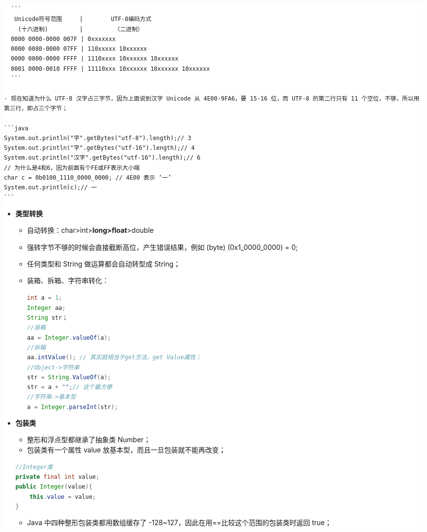       ```
       Unicode符号范围     |        UTF-8编码方式
        (十六进制)         |         （二进制）
      0000 0000-0000 007F | 0xxxxxxx
      0000 0080-0000 07FF | 110xxxxx 10xxxxxx
      0000 0800-0000 FFFF | 1110xxxx 10xxxxxx 10xxxxxx
      0001 0000-0010 FFFF | 11110xxx 10xxxxxx 10xxxxxx 10xxxxxx
      ```

    - 现在知道为什么 UTF-8 汉字占三字节，因为上面说到汉字 Unicode 从 4E00-9FA6，要 15-16 位，而 UTF-8 的第二行只有 11 个空位，不够，所以用第三行，即占三个字节；

    ```java
    System.out.println("字".getBytes("utf-8").length);// 3
    System.out.println("字".getBytes("utf-16").length);// 4
    System.out.println("汉字".getBytes("utf-16").length);// 6
    // 为什么是4和6，因为前面有个FE或FF表示大小端
    char c = 0b0100_1110_0000_0000; // 4E00 表示 ‘一’
    System.out.println(c);// 一
    ```

- **类型转换**
  - 自动转换：char>int>**long>float**>double
  - 强转字节不够的时候会直接截断高位，产生错误结果，例如 (byte) (0x1_0000_0000) = 0;
  - 任何类型和 String 做运算都会自动转型成 String；
  - 装箱、拆箱、字符串转化：

    ```java
    int a = 1;
    Integer aa;
    String str；
    //装箱
    aa = Integer.valueOf(a);
    //拆箱
    aa.intValue(); // 其实就相当于get方法，get Value属性；
    //Object->字符串
    str = String.ValueOf(a);
    str = a + "";// 这个最方便
    //字符串->基本型
    a = Integer.parseInt(str);
    ```

- **包装类**
  - 整形和浮点型都继承了抽象类 Number；
  - 包装类有一个属性 value 放基本型，而且一旦包装就不能再改变；

  ```java
  //Integer类
  private final int value;
  public Integer(value){
      this.value = value;
  }
  ```

  - Java 中四种整形包装类都用数组缓存了 -128~127，因此在用==比较这个范围的包装类时返回 true；
